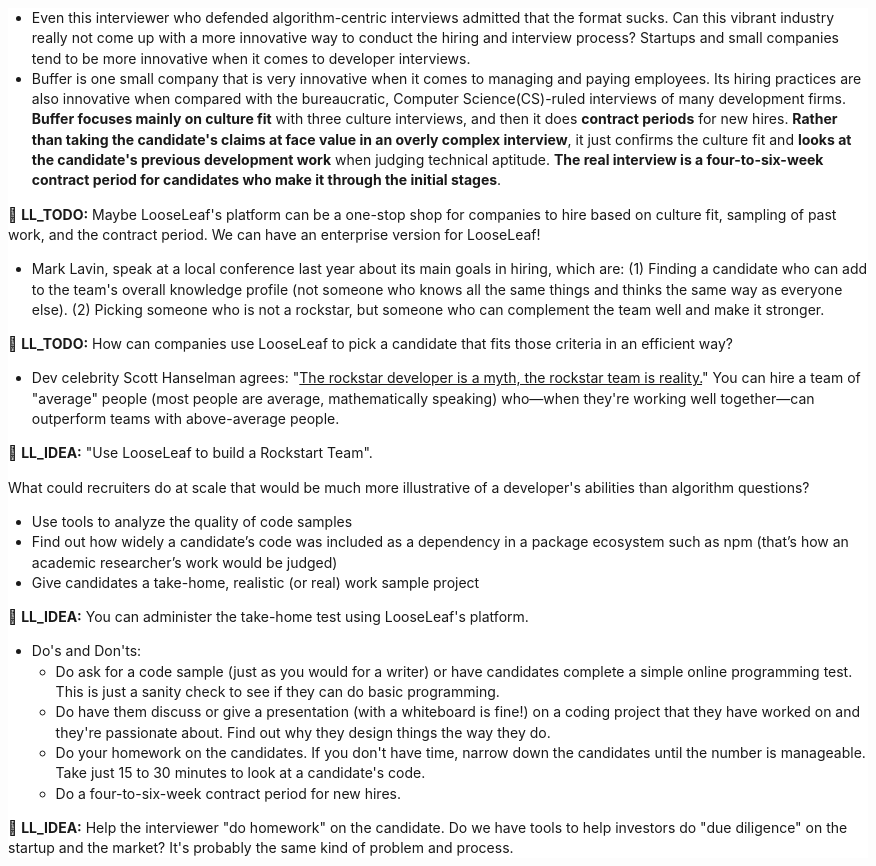 * Even this interviewer who defended algorithm-centric interviews admitted that the format sucks. Can this vibrant industry really not come up with a more innovative way to conduct the hiring and interview process?
Startups and small companies tend to be more innovative when it comes to developer interviews.
* Buffer is one small company that is very innovative when it comes to managing and paying employees. Its hiring practices are also innovative when compared with the bureaucratic, Computer Science(CS)-ruled interviews of many development firms. **Buffer focuses mainly on culture fit** with three culture interviews, and then it does **contract periods** for new hires. **Rather than taking the candidate's claims at face value in an overly complex interview**, it just confirms the culture fit and **looks at the candidate's previous development work** when judging technical aptitude. **The real interview is a four-to-six-week contract period for candidates who make it through the initial stages**.


🥡 **LL_TODO:** Maybe LooseLeaf's platform can be a one-stop shop for companies to hire based on culture fit, sampling of past work, and the contract period. We can have an enterprise version for LooseLeaf!

*  Mark Lavin, speak at a local conference last year about its main goals in hiring, which are: (1) Finding a candidate who can add to the team's overall knowledge profile (not someone who knows all the same things and thinks the same way as everyone else). (2) Picking someone who is not a rockstar, but someone who can complement the team well and make it stronger.

🥡 **LL_TODO:** How can companies use LooseLeaf to pick a candidate that fits those criteria in an efficient way?

* Dev celebrity Scott Hanselman agrees: "[The rockstar developer is a myth, the rockstar team is reality.](http://www.hanselman.com/blog/TheMythOfTheRockstarProgrammer.aspx)" You can hire a team of "average" people (most people are average, mathematically speaking) who—when they're working well together—can outperform teams with above-average people.

🤔 **LL_IDEA:**  "Use LooseLeaf to build a Rockstart Team".

What could recruiters do at scale that would be much more illustrative of a developer's abilities than algorithm questions?

* Use tools to analyze the quality of code samples
* Find out how widely a candidate’s code was included as a dependency in a package ecosystem such as npm (that’s how an academic researcher’s work would be judged)
* Give candidates a take-home, realistic (or real) work sample project

🤔 **LL_IDEA:**  You can administer the take-home test using LooseLeaf's platform.

* Do's and Don'ts:
  * Do ask for a code sample (just as you would for a writer) or have candidates complete a simple online programming test. This is just a sanity check to see if they can do basic programming.
  * Do have them discuss or give a presentation (with a whiteboard is fine!) on a coding project that they have worked on and they're passionate about. Find out why they design things the way they do.
  * Do your homework on the candidates. If you don't have time, narrow down the candidates until the number is manageable. Take just 15 to 30 minutes to look at a candidate's code.
  * Do a four-to-six-week contract period for new hires.

🤔 **LL_IDEA:**  Help the interviewer "do homework" on the candidate. Do we have tools to help investors do "due diligence" on the startup and the market? It's probably the same kind of problem and process.

